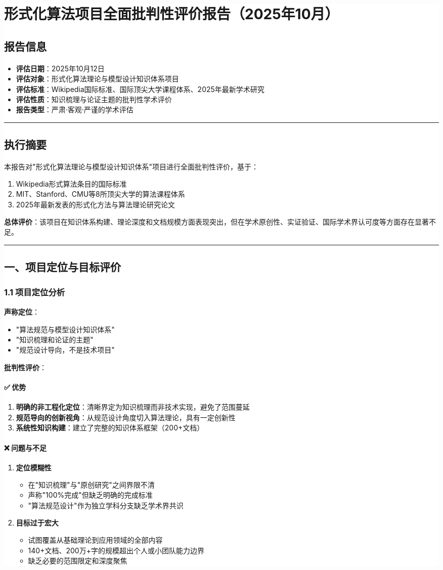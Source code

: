 # 形式化算法项目全面批判性评价报告（2025年10月）

## 报告信息

- **评估日期**：2025年10月12日
- **评估对象**：形式化算法理论与模型设计知识体系项目
- **评估标准**：Wikipedia国际标准、国际顶尖大学课程体系、2025年最新学术研究
- **评估性质**：知识梳理与论证主题的批判性学术评价
- **报告类型**：严肃·客观·严谨的学术评估

---

## 执行摘要

本报告对"形式化算法理论与模型设计知识体系"项目进行全面批判性评价，基于：

1. Wikipedia形式算法条目的国际标准
2. MIT、Stanford、CMU等8所顶尖大学的算法课程体系
3. 2025年最新发表的形式化方法与算法理论研究论文

**总体评价**：该项目在知识体系构建、理论深度和文档规模方面表现突出，但在学术原创性、实证验证、国际学术界认可度等方面存在显著不足。

---

## 一、项目定位与目标评价

### 1.1 项目定位分析

**声称定位**：

- "算法规范与模型设计知识体系"
- "知识梳理和论证的主题"
- "规范设计导向，不是技术项目"

**批判性评价**：

#### ✅ 优势

1. **明确的非工程化定位**：清晰界定为知识梳理而非技术实现，避免了范围蔓延
2. **规范导向的创新视角**：从规范设计角度切入算法理论，具有一定创新性
3. **系统性知识构建**：建立了完整的知识体系框架（200+文档）

#### ❌ 问题与不足

1. **定位模糊性**
   - 在"知识梳理"与"原创研究"之间界限不清
   - 声称"100%完成"但缺乏明确的完成标准
   - "算法规范设计"作为独立学科分支缺乏学术界共识

2. **目标过于宏大**
   - 试图覆盖从基础理论到应用领域的全部内容
   - 140+文档、200万+字的规模超出个人或小团队能力边界
   - 缺乏必要的范围限定和深度聚焦

